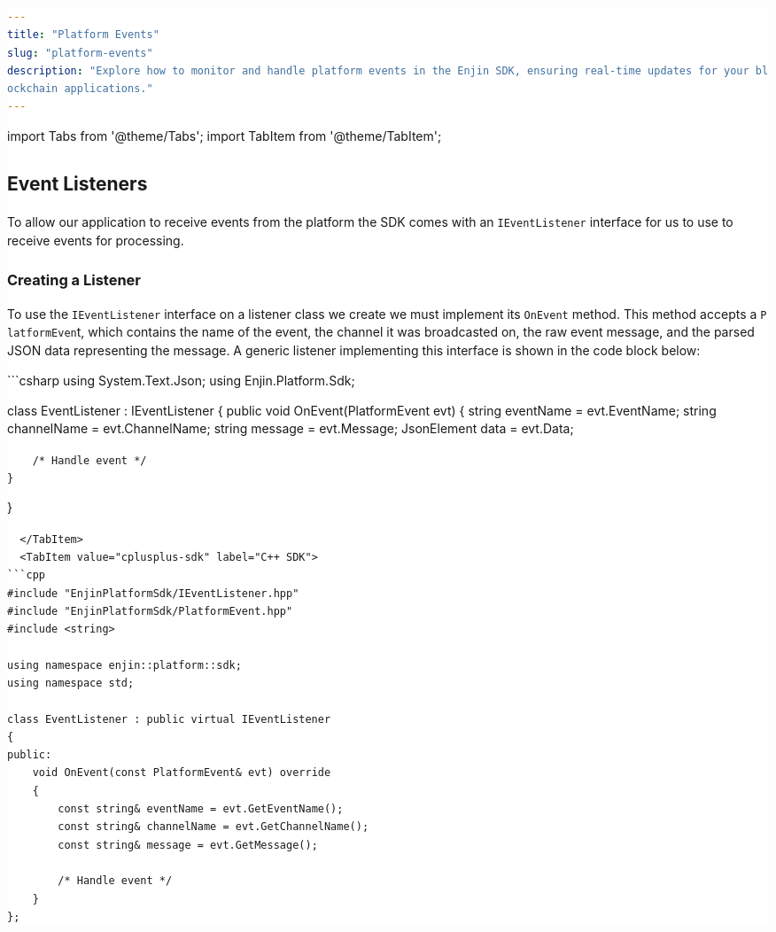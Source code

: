 ```yaml
---
title: "Platform Events"
slug: "platform-events"
description: "Explore how to monitor and handle platform events in the Enjin SDK, ensuring real-time updates for your blockchain applications."
---
```


import Tabs from '@theme/Tabs';
import TabItem from '@theme/TabItem';

## Event Listeners

To allow our application to receive events from the platform the SDK comes with an `IEventListener` interface for us to use to receive events for processing.

### Creating a Listener

To use the `IEventListener` interface on a listener class we create we must implement its `OnEvent` method. This method accepts a `PlatformEven`t, which contains the name of the event, the channel it was broadcasted on, the raw event message, and the parsed JSON data representing the message. A generic listener implementing this interface is shown in the code block below:

<Tabs>
  <TabItem value="csharp-sdk" label="c# SDK">
```csharp
using System.Text.Json;
using Enjin.Platform.Sdk;

class EventListener : IEventListener
{
    public void OnEvent(PlatformEvent evt)
    {
        string eventName = evt.EventName;
        string channelName = evt.ChannelName;
        string message = evt.Message;
        JsonElement data = evt.Data;

        /* Handle event */
    }
}
```
  </TabItem>
  <TabItem value="cplusplus-sdk" label="C++ SDK">
```cpp
#include "EnjinPlatformSdk/IEventListener.hpp"
#include "EnjinPlatformSdk/PlatformEvent.hpp"
#include <string>

using namespace enjin::platform::sdk;
using namespace std;

class EventListener : public virtual IEventListener
{
public:
    void OnEvent(const PlatformEvent& evt) override
    {
        const string& eventName = evt.GetEventName();
        const string& channelName = evt.GetChannelName();
        const string& message = evt.GetMessage();
        
        /* Handle event */
    }
};
```